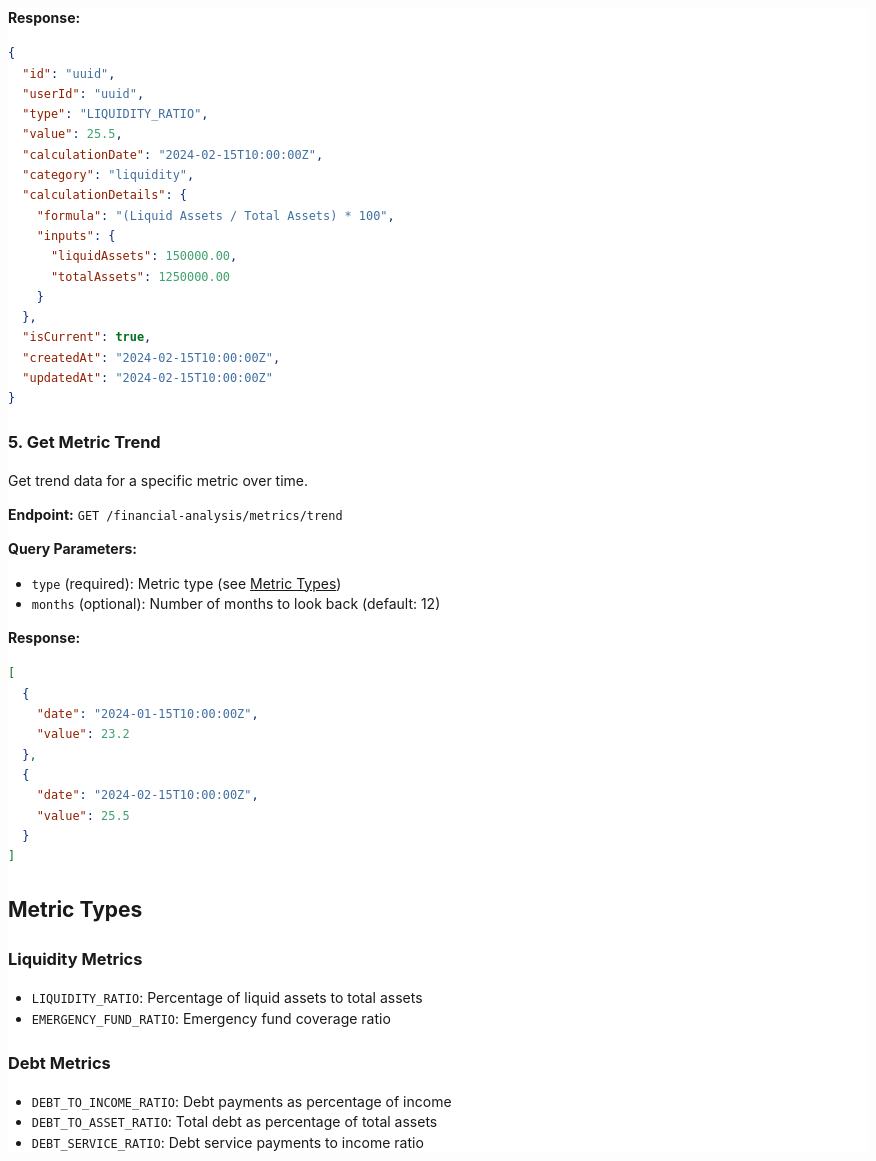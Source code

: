 **Response:**
```json
{
  "id": "uuid",
  "userId": "uuid",
  "type": "LIQUIDITY_RATIO",
  "value": 25.5,
  "calculationDate": "2024-02-15T10:00:00Z",
  "category": "liquidity",
  "calculationDetails": {
    "formula": "(Liquid Assets / Total Assets) * 100",
    "inputs": {
      "liquidAssets": 150000.00,
      "totalAssets": 1250000.00
    }
  },
  "isCurrent": true,
  "createdAt": "2024-02-15T10:00:00Z",
  "updatedAt": "2024-02-15T10:00:00Z"
}
```

### 5. Get Metric Trend
Get trend data for a specific metric over time.

**Endpoint:** `GET /financial-analysis/metrics/trend`

**Query Parameters:**
- `type` (required): Metric type (see [Metric Types](#metric-types))
- `months` (optional): Number of months to look back (default: 12)

**Response:**
```json
[
  {
    "date": "2024-01-15T10:00:00Z",
    "value": 23.2
  },
  {
    "date": "2024-02-15T10:00:00Z",
    "value": 25.5
  }
]
```

## Metric Types

### Liquidity Metrics
- `LIQUIDITY_RATIO`: Percentage of liquid assets to total assets
- `EMERGENCY_FUND_RATIO`: Emergency fund coverage ratio

### Debt Metrics
- `DEBT_TO_INCOME_RATIO`: Debt payments as percentage of income
- `DEBT_TO_ASSET_RATIO`: Total debt as percentage of total assets
- `DEBT_SERVICE_RATIO`: Debt service payments to income ratio
